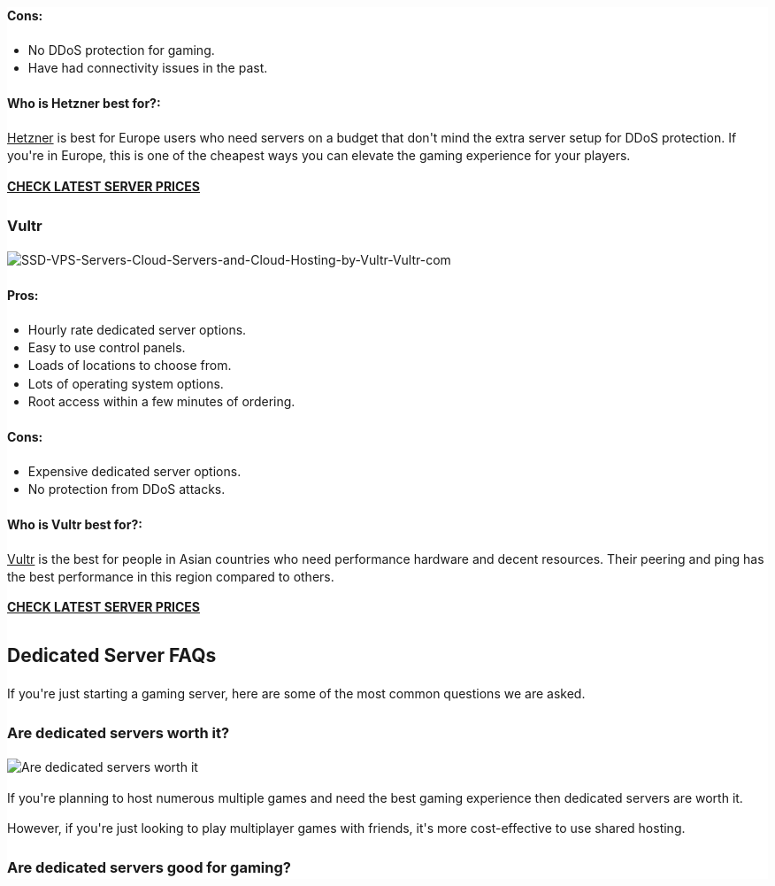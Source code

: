 #### Cons:

*   No DDoS protection for gaming.
*   Have had connectivity issues in the past.

#### Who is Hetzner best for?:

[Hetzner](https://www.hetzner.com/) is best for Europe users who need servers on a budget that don't mind the extra server setup for DDoS protection. If you're in Europe, this is one of the cheapest ways you can elevate the gaming experience for your players.

[****CHECK LATEST SERVER PRICES****](https://www.ghostcap.com/get/ovh)

### Vultr

<img decoding="async" width="1060" height="923" src="/images/posts/best-dedicated-game-servers/SSD-VPS-Servers-Cloud-Servers-and-Cloud-Hosting-by-Vultr-Vultr-com.png" alt="SSD-VPS-Servers-Cloud-Servers-and-Cloud-Hosting-by-Vultr-Vultr-com" srcset="/images/posts/best-dedicated-game-servers/SSD-VPS-Servers-Cloud-Servers-and-Cloud-Hosting-by-Vultr-Vultr-com.png 1060w, /images/posts/best-dedicated-game-servers/SSD-VPS-Servers-Cloud-Servers-and-Cloud-Hosting-by-Vultr-Vultr-com-768x669.png 768w" sizes="(max-width: 1060px) 100vw, 1060px" />

#### Pros:

*   Hourly rate dedicated server options.
*   Easy to use control panels.
*   Loads of locations to choose from.
*   Lots of operating system options.
*   Root access within a few minutes of ordering.

#### Cons:

*   Expensive dedicated server options.
*   No protection from DDoS attacks.

#### Who is Vultr best for?:

[Vultr](https://www.vultr.com/) is the best for people in Asian countries who need performance hardware and decent resources. Their peering and ping has the best performance in this region compared to others.

[****CHECK LATEST SERVER PRICES****](https://www.ghostcap.com/get/vultr)

## Dedicated Server FAQs

If you're just starting a gaming server, here are some of the most common questions we are asked.

### Are dedicated servers worth it?

![Are dedicated servers worth it](@assets/images/posts/best-dedicated-game-servers/Are-dedicated-servers-worth-it.jpg)

If you're planning to host numerous multiple games and need the best gaming experience then dedicated servers are worth it.

However, if you're just looking to play multiplayer games with friends, it's more cost-effective to use shared hosting.

### Are dedicated servers good for gaming?
